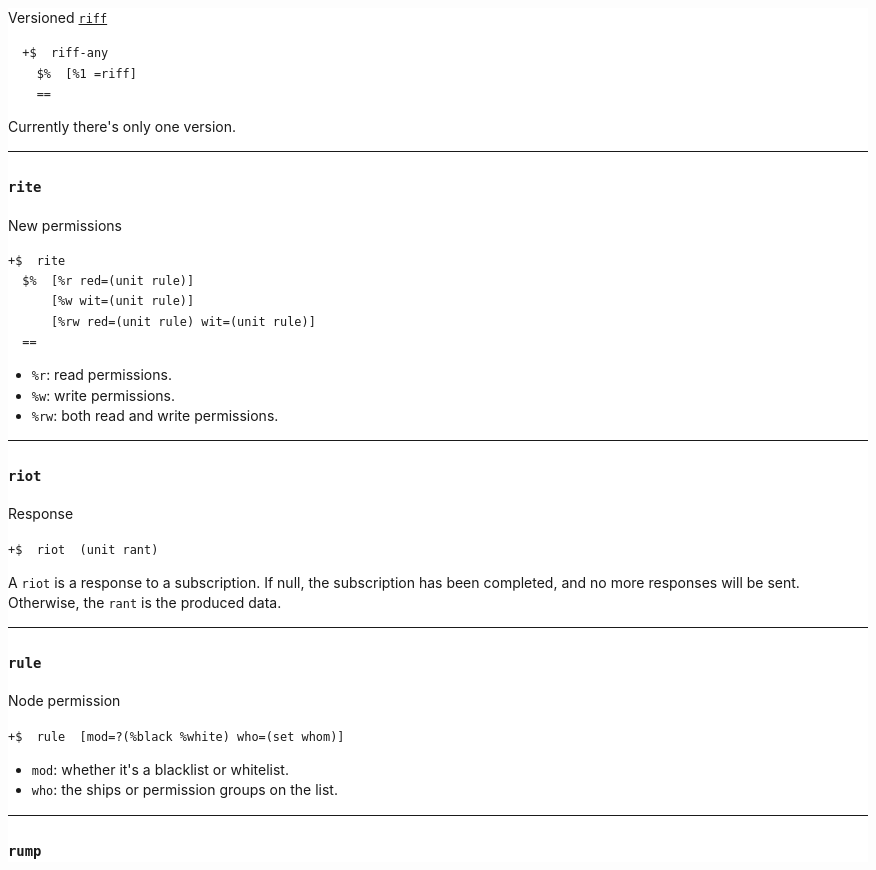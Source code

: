 Versioned [`riff`](#riff)

```hoon
  +$  riff-any
    $%  [%1 =riff]
    ==
```

Currently there's only one version.

---

### `rite`

New permissions

```hoon
+$  rite
  $%  [%r red=(unit rule)]
      [%w wit=(unit rule)]
      [%rw red=(unit rule) wit=(unit rule)]
  ==
```

- `%r`: read permissions.
- `%w`: write permissions.
- `%rw`: both read and write permissions.

---

### `riot`

Response

```hoon
+$  riot  (unit rant)
```

A `riot` is a response to a subscription. If null, the subscription has been completed, and no more responses will be sent. Otherwise, the `rant` is the produced data.

---

### `rule`

Node permission

```hoon
+$  rule  [mod=?(%black %white) who=(set whom)]
```

- `mod`: whether it's a blacklist or whitelist.
- `who`: the ships or permission groups on the list.

---

### `rump`
